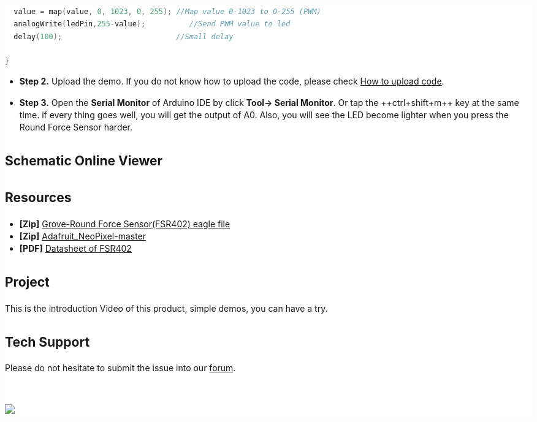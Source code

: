```C++
  value = map(value, 0, 1023, 0, 255); //Map value 0-1023 to 0-255 (PWM)
  analogWrite(ledPin,255-value);          //Send PWM value to led
  delay(100);                          //Small delay
  
}

```

- **Step 2.** Upload the demo. If you do not know how to upload the code, please check [How to upload code](https://wiki.seeedstudio.com/Upload_Code/).

- **Step 3.** Open the **Serial Monitor** of Arduino IDE by click **Tool-> Serial Monitor**. Or tap the ++ctrl+shift+m++ key at the same time. if every thing goes well, you will get the output of A0. Also, you will see the LED become lighter when you press the Round Force Sensor harder.

## Schematic Online Viewer

<div className="altium-ecad-viewer" data-project-src="https://files.seeedstudio.com/wiki/Grove-Round_Force_Sensor_FSR402/res/Grove-Round_Force_Sensor_FSR402.zip" style={{borderRadius: '0px 0px 4px 4px', height: 500, borderStyle: 'solid', borderWidth: 1, borderColor: 'rgb(241, 241, 241)', overflow: 'hidden', maxWidth: 1280, maxHeight: 700, boxSizing: 'border-box'}}>
</div>

## Resources

- **[Zip]** [Grove-Round Force Sensor(FSR402) eagle file](https://files.seeedstudio.com/wiki/Grove-Round_Force_Sensor_FSR402/res/Grove-Round_Force_Sensor_FSR402.zip)
- **[Zip]** [Adafruit_NeoPixel-master](https://files.seeedstudio.com/wiki/Grove-Mech_Keycap/res/Adafruit_NeoPixel-master.zip)
- **[PDF]** [Datasheet of FSR402](https://files.seeedstudio.com/wiki/Grove-Round_Force_Sensor_FSR402/res/FSR402.pdf)

## Project

This is the introduction Video of this product, simple demos, you can have a try.

<iframe width="560" height="315" src="https://www.youtube.com/embed/55WQ3ia52JM?rel=0" frameborder="0" allow="autoplay; encrypted-media" allowfullscreen></iframe>

## Tech Support

Please do not hesitate to submit the issue into our [forum](https://forum.seeedstudio.com/).
<div>
  <br /><p style={{textAlign: 'center'}}><a href="https://www.seeedstudio.com/act-4.html?utm_source=wiki&utm_medium=wikibanner&utm_campaign=newproducts" target="_blank"><img src="https://files.seeedstudio.com/wiki/Wiki_Banner/new_product.jpg" /></a></p>
</div>
